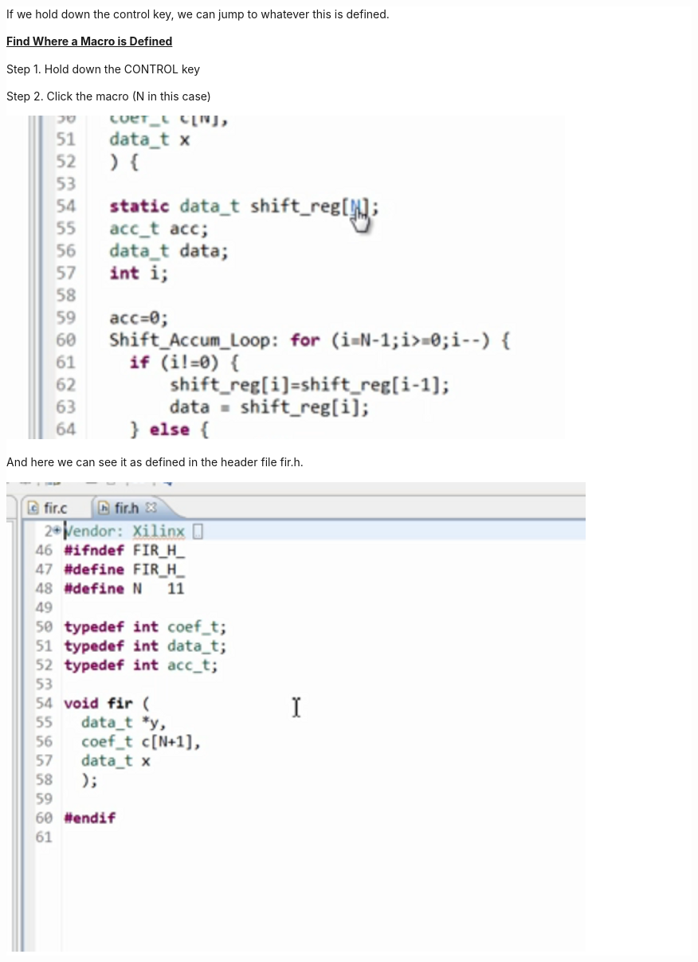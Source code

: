 If we hold down the control key, we can jump to whatever this is defined.

**<u><span>Find Where a Macro is Defined</span></u>**

Step 1. Hold down the CONTROL key

Step 2. Click the macro (N in this case)

![click_the_macro_31](click_the_macro_31.png)

And here we can see it as defined in the header file fir.h.

![macro_defined_32](macro_defined_32.png)
